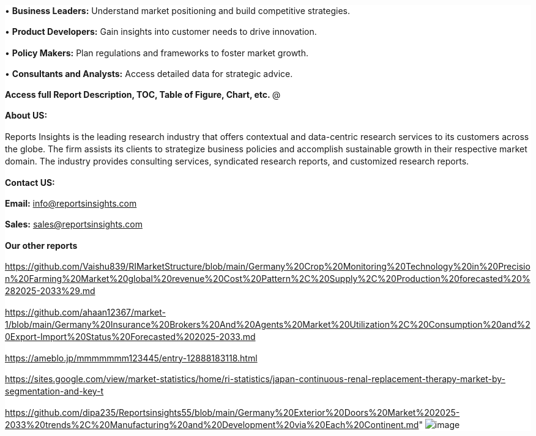 • <strong>Business Leaders:</strong> Understand market positioning and build competitive strategies.

• <strong>Product Developers:</strong> Gain insights into customer needs to drive innovation.

• <strong>Policy Makers:</strong> Plan regulations and frameworks to foster market growth.

• <strong>Consultants and Analysts:</strong> Access detailed data for strategic advice.
</ul>
<strong>Access full Report Description, TOC, Table of Figure, Chart, etc. </strong>@  <a href= style=color:#0000ff;></a></font>

<strong><strong>About US</strong>:</strong>

Reports Insights is the leading research industry that offers contextual and data-centric research services to its customers across the globe. The firm assists its clients to strategize business policies and accomplish sustainable growth in their respective market domain. The industry provides consulting services, syndicated research reports, and customized research reports.

<strong>Contact US:</strong>

<p class=""""><b>Email:</b> <a href=mailto:info@reportsinsights.com>info@reportsinsights.com</a></p>
<p class=""""><b>Sales:</b> <a href=mailto:sales@reportsinsights.com>sales@reportsinsights.com</a></p>

<strong>Our other reports</strong>

<a href=https://github.com/Vaishu839/RIMarketStructure/blob/main/Germany%20Crop%20Monitoring%20Technology%20in%20Precision%20Farming%20Market%20global%20revenue%20Cost%20Pattern%2C%20Supply%2C%20Production%20forecasted%20%282025-2033%29.md>https://github.com/Vaishu839/RIMarketStructure/blob/main/Germany%20Crop%20Monitoring%20Technology%20in%20Precision%20Farming%20Market%20global%20revenue%20Cost%20Pattern%2C%20Supply%2C%20Production%20forecasted%20%282025-2033%29.md</a>

<a href=https://github.com/ahaan12367/market-1/blob/main/Germany%20Insurance%20Brokers%20And%20Agents%20Market%20Utilization%2C%20Consumption%20and%20Export-Import%20Status%20Forecasted%202025-2033.md>https://github.com/ahaan12367/market-1/blob/main/Germany%20Insurance%20Brokers%20And%20Agents%20Market%20Utilization%2C%20Consumption%20and%20Export-Import%20Status%20Forecasted%202025-2033.md</a>

<a href=https://ameblo.jp/mmmmmmm123445/entry-12888183118.html>https://ameblo.jp/mmmmmmm123445/entry-12888183118.html</a>

<a href=https://sites.google.com/view/market-statistics/home/ri-statistics/japan-continuous-renal-replacement-therapy-market-by-segmentation-and-key-t>https://sites.google.com/view/market-statistics/home/ri-statistics/japan-continuous-renal-replacement-therapy-market-by-segmentation-and-key-t</a>

<a href=https://github.com/dipa235/Reportsinsights55/blob/main/Germany%20Exterior%20Doors%20Market%202025-2033%20trends%2C%20Manufacturing%20and%20Development%20via%20Each%20Continent.md>https://github.com/dipa235/Reportsinsights55/blob/main/Germany%20Exterior%20Doors%20Market%202025-2033%20trends%2C%20Manufacturing%20and%20Development%20via%20Each%20Continent.md</a>"
![image](https://github.com/user-attachments/assets/676feef5-d770-4425-bdbc-72512b8532b8)
